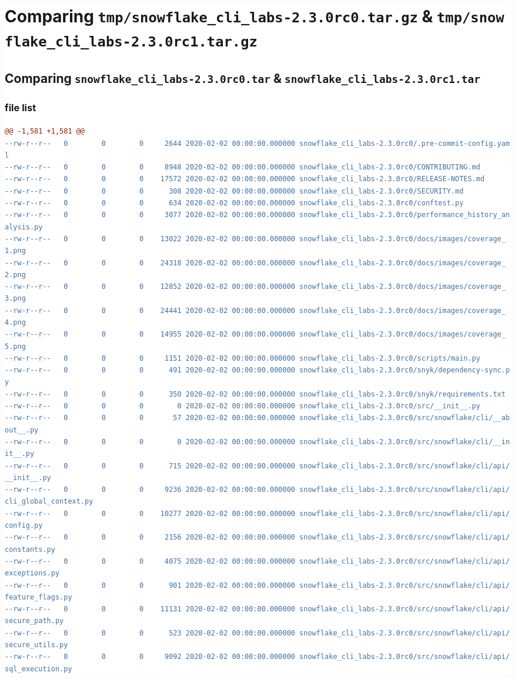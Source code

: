 # Comparing `tmp/snowflake_cli_labs-2.3.0rc0.tar.gz` & `tmp/snowflake_cli_labs-2.3.0rc1.tar.gz`

## Comparing `snowflake_cli_labs-2.3.0rc0.tar` & `snowflake_cli_labs-2.3.0rc1.tar`

### file list

```diff
@@ -1,581 +1,581 @@
--rw-r--r--   0        0        0     2644 2020-02-02 00:00:00.000000 snowflake_cli_labs-2.3.0rc0/.pre-commit-config.yaml
--rw-r--r--   0        0        0     8948 2020-02-02 00:00:00.000000 snowflake_cli_labs-2.3.0rc0/CONTRIBUTING.md
--rw-r--r--   0        0        0    17572 2020-02-02 00:00:00.000000 snowflake_cli_labs-2.3.0rc0/RELEASE-NOTES.md
--rw-r--r--   0        0        0      308 2020-02-02 00:00:00.000000 snowflake_cli_labs-2.3.0rc0/SECURITY.md
--rw-r--r--   0        0        0      634 2020-02-02 00:00:00.000000 snowflake_cli_labs-2.3.0rc0/conftest.py
--rw-r--r--   0        0        0     3077 2020-02-02 00:00:00.000000 snowflake_cli_labs-2.3.0rc0/performance_history_analysis.py
--rw-r--r--   0        0        0    13022 2020-02-02 00:00:00.000000 snowflake_cli_labs-2.3.0rc0/docs/images/coverage_1.png
--rw-r--r--   0        0        0    24318 2020-02-02 00:00:00.000000 snowflake_cli_labs-2.3.0rc0/docs/images/coverage_2.png
--rw-r--r--   0        0        0    12852 2020-02-02 00:00:00.000000 snowflake_cli_labs-2.3.0rc0/docs/images/coverage_3.png
--rw-r--r--   0        0        0    24441 2020-02-02 00:00:00.000000 snowflake_cli_labs-2.3.0rc0/docs/images/coverage_4.png
--rw-r--r--   0        0        0    14955 2020-02-02 00:00:00.000000 snowflake_cli_labs-2.3.0rc0/docs/images/coverage_5.png
--rw-r--r--   0        0        0     1151 2020-02-02 00:00:00.000000 snowflake_cli_labs-2.3.0rc0/scripts/main.py
--rw-r--r--   0        0        0      491 2020-02-02 00:00:00.000000 snowflake_cli_labs-2.3.0rc0/snyk/dependency-sync.py
--rw-r--r--   0        0        0      350 2020-02-02 00:00:00.000000 snowflake_cli_labs-2.3.0rc0/snyk/requirements.txt
--rw-r--r--   0        0        0        0 2020-02-02 00:00:00.000000 snowflake_cli_labs-2.3.0rc0/src/__init__.py
--rw-r--r--   0        0        0       57 2020-02-02 00:00:00.000000 snowflake_cli_labs-2.3.0rc0/src/snowflake/cli/__about__.py
--rw-r--r--   0        0        0        0 2020-02-02 00:00:00.000000 snowflake_cli_labs-2.3.0rc0/src/snowflake/cli/__init__.py
--rw-r--r--   0        0        0      715 2020-02-02 00:00:00.000000 snowflake_cli_labs-2.3.0rc0/src/snowflake/cli/api/__init__.py
--rw-r--r--   0        0        0     9236 2020-02-02 00:00:00.000000 snowflake_cli_labs-2.3.0rc0/src/snowflake/cli/api/cli_global_context.py
--rw-r--r--   0        0        0    10277 2020-02-02 00:00:00.000000 snowflake_cli_labs-2.3.0rc0/src/snowflake/cli/api/config.py
--rw-r--r--   0        0        0     2156 2020-02-02 00:00:00.000000 snowflake_cli_labs-2.3.0rc0/src/snowflake/cli/api/constants.py
--rw-r--r--   0        0        0     4075 2020-02-02 00:00:00.000000 snowflake_cli_labs-2.3.0rc0/src/snowflake/cli/api/exceptions.py
--rw-r--r--   0        0        0      901 2020-02-02 00:00:00.000000 snowflake_cli_labs-2.3.0rc0/src/snowflake/cli/api/feature_flags.py
--rw-r--r--   0        0        0    11131 2020-02-02 00:00:00.000000 snowflake_cli_labs-2.3.0rc0/src/snowflake/cli/api/secure_path.py
--rw-r--r--   0        0        0      523 2020-02-02 00:00:00.000000 snowflake_cli_labs-2.3.0rc0/src/snowflake/cli/api/secure_utils.py
--rw-r--r--   0        0        0     9092 2020-02-02 00:00:00.000000 snowflake_cli_labs-2.3.0rc0/src/snowflake/cli/api/sql_execution.py
```